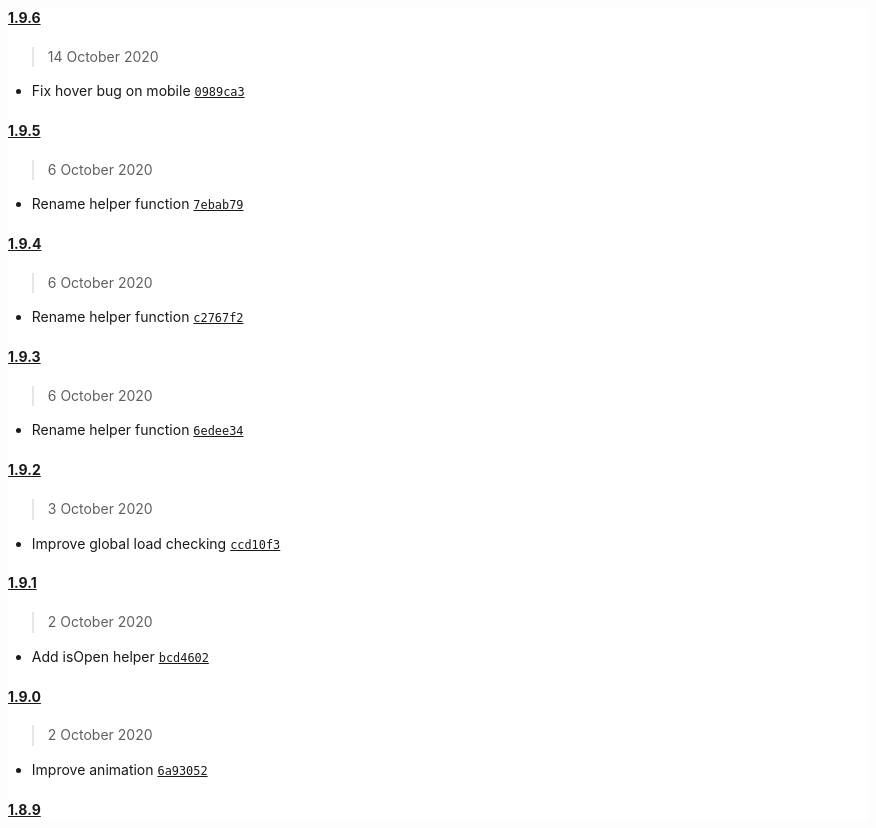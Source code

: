 #### [1.9.6](https://github.com/vielhuber/chefcookie/compare/1.9.5...1.9.6)

> 14 October 2020

- Fix hover bug on mobile [`0989ca3`](https://github.com/vielhuber/chefcookie/commit/0989ca384e04b13d111b7b3172de5d2088952726)

#### [1.9.5](https://github.com/vielhuber/chefcookie/compare/1.9.4...1.9.5)

> 6 October 2020

- Rename helper function [`7ebab79`](https://github.com/vielhuber/chefcookie/commit/7ebab7969338dfb29db13ba21a28733bcfe544a3)

#### [1.9.4](https://github.com/vielhuber/chefcookie/compare/1.9.3...1.9.4)

> 6 October 2020

- Rename helper function [`c2767f2`](https://github.com/vielhuber/chefcookie/commit/c2767f2e0795127341cb91ceff80cc9d903d1bbf)

#### [1.9.3](https://github.com/vielhuber/chefcookie/compare/1.9.2...1.9.3)

> 6 October 2020

- Rename helper function [`6edee34`](https://github.com/vielhuber/chefcookie/commit/6edee345042124c10ca79aa026ccc82d7426d37f)

#### [1.9.2](https://github.com/vielhuber/chefcookie/compare/1.9.1...1.9.2)

> 3 October 2020

- Improve global load checking [`ccd10f3`](https://github.com/vielhuber/chefcookie/commit/ccd10f3e37e9d9e5f4e8f2d5b555f9d5ac40cf29)

#### [1.9.1](https://github.com/vielhuber/chefcookie/compare/1.9.0...1.9.1)

> 2 October 2020

- Add isOpen helper [`bcd4602`](https://github.com/vielhuber/chefcookie/commit/bcd4602529ae77df36f46c5e0d0005924568b2d3)

#### [1.9.0](https://github.com/vielhuber/chefcookie/compare/1.8.9...1.9.0)

> 2 October 2020

- Improve animation [`6a93052`](https://github.com/vielhuber/chefcookie/commit/6a930524d1ec01e909aca5bbf279ff80f3cd6819)

#### [1.8.9](https://github.com/vielhuber/chefcookie/compare/1.8.8...1.8.9)
